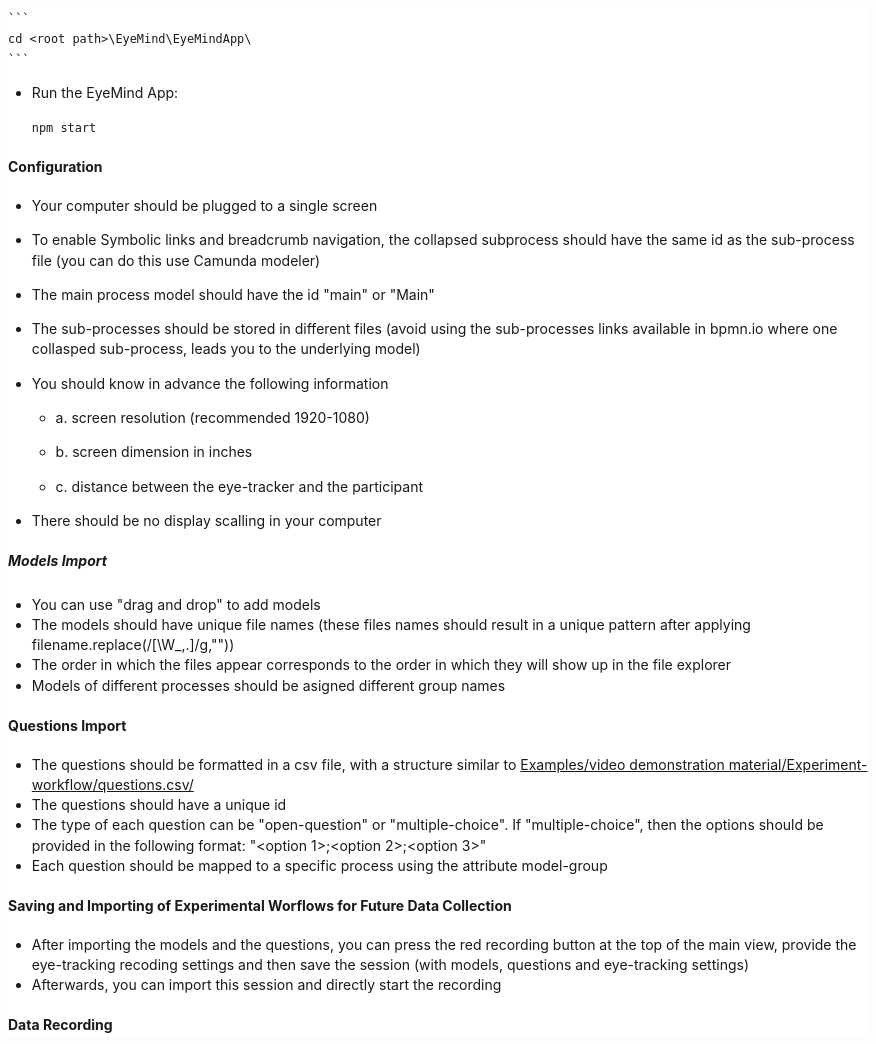     ```
    cd <root path>\EyeMind\EyeMindApp\
    ```

- Run the EyeMind App:

    ```
    npm start
    ```

#### Configuration

- Your computer should be plugged to a single screen
- To enable Symbolic links and breadcrumb navigation, the collapsed subprocess should have the same id as the sub-process file (you can do this use Camunda modeler)
-  The main process model should have the id "main" or "Main"
- The sub-processes should be stored in different files (avoid using the sub-processes links available in bpmn.io where one collasped sub-process, leads you to the underlying model)
- You should know in advance the following information

    - a. screen resolution (recommended 1920-1080)

    - b. screen dimension in inches
  
    - c. distance between the eye-tracker and the participant
-  There should be no display scalling in your computer

##### Models Import

- You can use "drag and drop" to add models
- The models should have unique file names (these files names should result in a unique pattern after applying filename.replace(/[\W_,.]/g,""))
- The order in which the files appear corresponds to the order in which they will show up in the file explorer
- Models of different processes should be asigned different group names

#### Questions Import

- The questions should be formatted in a csv file, with a structure similar to  [Examples/video demonstration material/Experiment-workflow/questions.csv/](Examples/video%20demonstration%20material/Experiment-workflow/questions.csv)
- The questions should have a unique id
- The type of each question can be "open-question" or "multiple-choice". If "multiple-choice", then the options should be provided in the following format: "<option 1>;<option 2>;<option 3>"
- Each question should be mapped to a specific process using the attribute model-group

####  Saving and Importing of Experimental Worflows for Future Data Collection

- After importing the models and the questions, you can press the red recording button at the top of the main view, provide the eye-tracking recoding settings and then save the session (with models, questions and eye-tracking settings)
- Afterwards, you can import this session and directly start the recording

#### Data Recording
